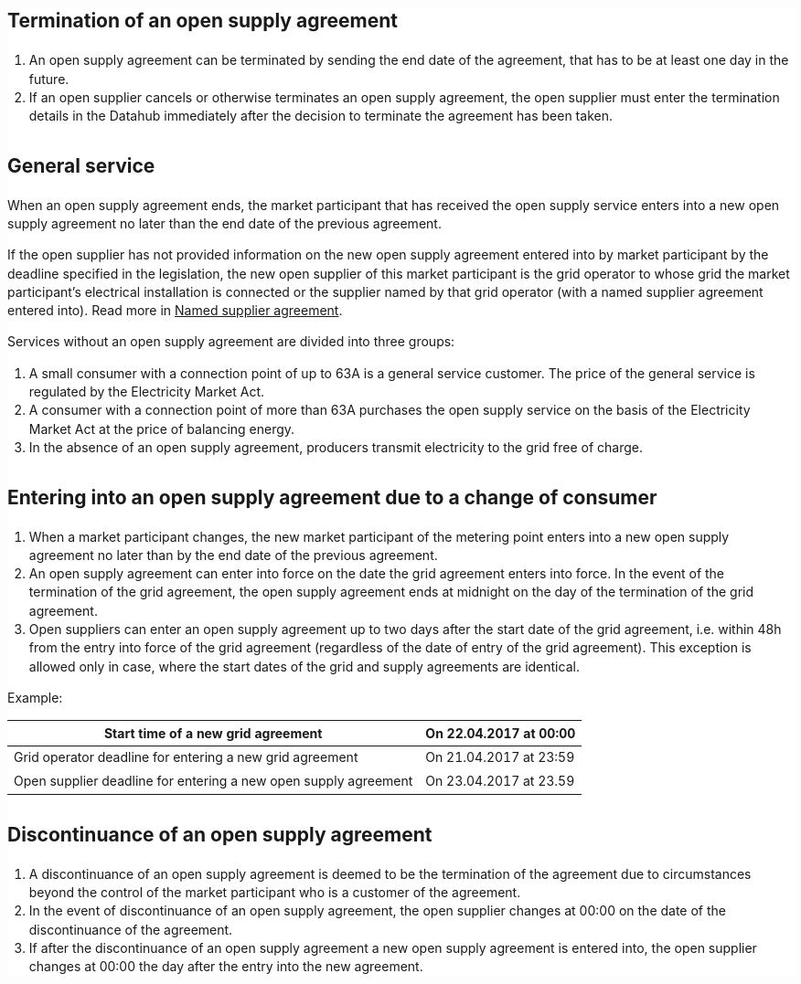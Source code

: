 ## Termination of an open supply agreement

1. An open supply agreement can be terminated by sending the end date of the agreement, that has to be at least one day in the future.
2. If an open supplier cancels or otherwise terminates an open supply agreement, the open supplier must enter the termination details in the Datahub immediately after the decision to terminate the agreement has been taken.

## General service

When an open supply agreement ends, the market participant that has received the open supply service enters into a new open supply agreement no later than the end date of the previous agreement.

If the open supplier has not provided information on the new open supply agreement entered into by market participant by the deadline specified in the legislation, the new open supplier of this market participant is the grid operator to whose grid the market participant’s electrical installation is connected or the supplier named by that grid operator (with a named supplier agreement entered into). Read more in [Named supplier agreement](06.5-nimetatud-tarnija-leping.md).

Services without an open supply agreement are divided into three groups:

1. A small consumer with a connection point of up to 63A is a general service customer. The price of the general service is regulated by the Electricity Market Act.
2. A consumer with a connection point of more than 63A purchases the open supply service on the basis of the Electricity Market Act at the price of balancing energy.
3. In the absence of an open supply agreement, producers transmit electricity to the grid free of charge.

## Entering into an open supply agreement due to a change of consumer

1. When a market participant changes, the new market participant of the metering point enters into a new open supply agreement no later than by the end date of the previous agreement.
2. An open supply agreement can enter into force on the date the grid agreement enters into force. In the event of the termination of the grid agreement, the open supply agreement ends at midnight on the day of the termination of the grid agreement.
3. Open suppliers can enter an open supply agreement up to two days after the start date of the grid agreement, i.e. within 48h from the entry into force of the grid agreement (regardless of the date of entry of the grid agreement). This exception is allowed only in case, where the start dates of the grid and supply agreements are identical.

Example:

| Start time of a new grid agreement                              | On 22.04.2017 at 00:00 |
|-----------------------------------------------------------------|------------------------|
| Grid operator deadline for entering a new grid agreement        | On 21.04.2017 at 23:59 |
| Open supplier deadline for entering a new open supply agreement | On 23.04.2017 at 23.59 |

## Discontinuance of an open supply agreement

1. A discontinuance of an open supply agreement is deemed to be the termination of the agreement due to circumstances beyond the control of the market participant who is a customer of the agreement.
2. In the event of discontinuance of an open supply agreement, the open supplier changes at 00:00 on the date of the discontinuance of the agreement.
3. If after the discontinuance of an open supply agreement a new open supply agreement is entered into, the open supplier changes at 00:00 the day after the entry into the new agreement.
